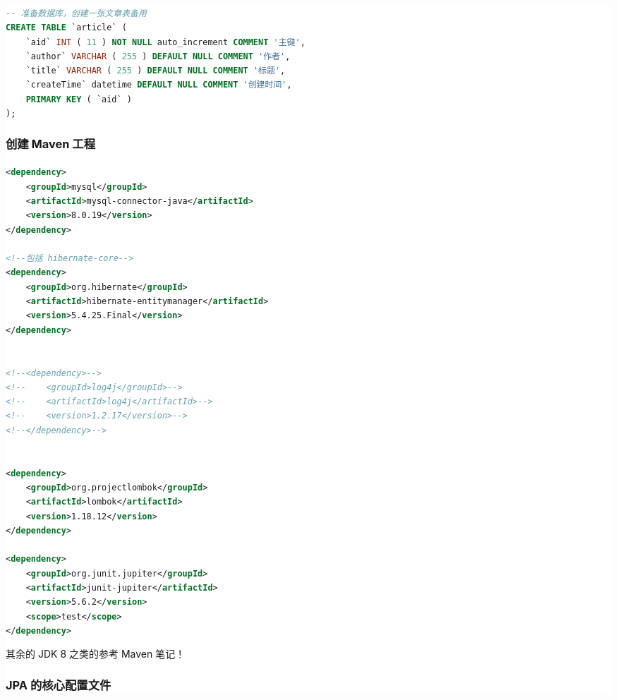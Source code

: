 ```sql
-- 准备数据库，创建一张文章表备用
CREATE TABLE `article` (
    `aid` INT ( 11 ) NOT NULL auto_increment COMMENT '主键',
    `author` VARCHAR ( 255 ) DEFAULT NULL COMMENT '作者',
    `title` VARCHAR ( 255 ) DEFAULT NULL COMMENT '标题',
    `createTime` datetime DEFAULT NULL COMMENT '创建时间',
    PRIMARY KEY ( `aid` )
);
```

### 创建 Maven 工程

```xml
<dependency>
    <groupId>mysql</groupId>
    <artifactId>mysql-connector-java</artifactId>
    <version>8.0.19</version>
</dependency>

<!--包括 hibernate-core-->
<dependency>
    <groupId>org.hibernate</groupId>
    <artifactId>hibernate-entitymanager</artifactId>
    <version>5.4.25.Final</version>
</dependency>


<!--<dependency>-->
<!--    <groupId>log4j</groupId>-->
<!--    <artifactId>log4j</artifactId>-->
<!--    <version>1.2.17</version>-->
<!--</dependency>-->


<dependency>
    <groupId>org.projectlombok</groupId>
    <artifactId>lombok</artifactId>
    <version>1.18.12</version>
</dependency>

<dependency>
    <groupId>org.junit.jupiter</groupId>
    <artifactId>junit-jupiter</artifactId>
    <version>5.6.2</version>
    <scope>test</scope>
</dependency>
```

其余的 JDK 8 之类的参考 Maven 笔记！

### JPA 的核心配置文件
